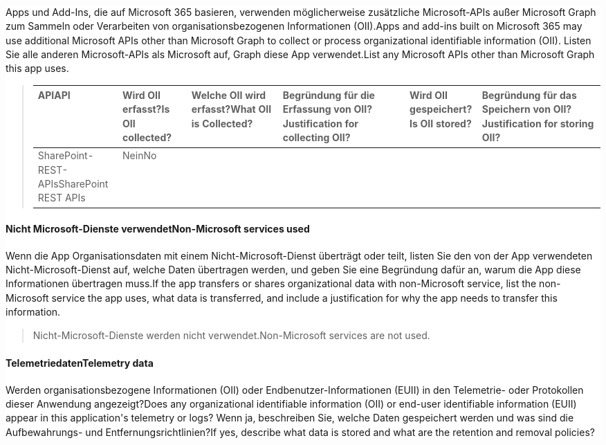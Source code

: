 <span data-ttu-id="be38b-183">Apps und Add-Ins, die auf Microsoft 365 basieren, verwenden möglicherweise zusätzliche Microsoft-APIs außer Microsoft Graph zum Sammeln oder Verarbeiten von organisationsbezogenen Informationen (OII).</span><span class="sxs-lookup"><span data-stu-id="be38b-183">Apps and add-ins built on Microsoft 365 may use additional Microsoft APIs other than Microsoft Graph to collect or process organizational identifiable information (OII).</span></span> <span data-ttu-id="be38b-184">Listen Sie alle anderen Microsoft-APIs als Microsoft auf, Graph diese App verwendet.</span><span class="sxs-lookup"><span data-stu-id="be38b-184">List any Microsoft APIs other than Microsoft Graph this app uses.</span></span>

>| <span data-ttu-id="be38b-185">**API**</span><span class="sxs-lookup"><span data-stu-id="be38b-185">**API**</span></span> |  <span data-ttu-id="be38b-186">**Wird OII erfasst?**</span><span class="sxs-lookup"><span data-stu-id="be38b-186">**Is OII collected?**</span></span> |  <span data-ttu-id="be38b-187">**Welche OII wird erfasst?**</span><span class="sxs-lookup"><span data-stu-id="be38b-187">**What OII is Collected?**</span></span> | <span data-ttu-id="be38b-188">**Begründung für die Erfassung von OII?**</span><span class="sxs-lookup"><span data-stu-id="be38b-188">**Justification for collecting OII?**</span></span> | <span data-ttu-id="be38b-189">**Wird OII gespeichert?**</span><span class="sxs-lookup"><span data-stu-id="be38b-189">**Is OII stored?**</span></span> | <span data-ttu-id="be38b-190">**Begründung für das Speichern von OII?**</span><span class="sxs-lookup"><span data-stu-id="be38b-190">**Justification for storing OII?**</span></span> |
>|:-------------------|:-------------------|:--------------------------|:--------------------------|:---------------------------------------------------|:--------------------------|
>| <span data-ttu-id="be38b-191">SharePoint-REST-APIs</span><span class="sxs-lookup"><span data-stu-id="be38b-191">SharePoint REST APIs</span></span> | <span data-ttu-id="be38b-192">Nein</span><span class="sxs-lookup"><span data-stu-id="be38b-192">No</span></span> |  |  |  |  |

#### <a name="non-microsoft-services-used"></a><span data-ttu-id="be38b-193">Nicht Microsoft-Dienste verwendet</span><span class="sxs-lookup"><span data-stu-id="be38b-193">Non-Microsoft services used</span></span>

<span data-ttu-id="be38b-194">Wenn die App Organisationsdaten mit einem Nicht-Microsoft-Dienst überträgt oder teilt, listen Sie den von der App verwendeten Nicht-Microsoft-Dienst auf, welche Daten übertragen werden, und geben Sie eine Begründung dafür an, warum die App diese Informationen übertragen muss.</span><span class="sxs-lookup"><span data-stu-id="be38b-194">If the app transfers or shares organizational data with non-Microsoft service, list the non-Microsoft service the app uses, what data is transferred, and include a justification for why the app needs to transfer this information.</span></span>

><span data-ttu-id="be38b-195">Nicht-Microsoft-Dienste werden nicht verwendet.</span><span class="sxs-lookup"><span data-stu-id="be38b-195">Non-Microsoft services are not used.</span></span>



#### <a name="telemetry-data"></a><span data-ttu-id="be38b-196">Telemetriedaten</span><span class="sxs-lookup"><span data-stu-id="be38b-196">Telemetry data</span></span>

<span data-ttu-id="be38b-197">Werden organisationsbezogene Informationen (OII) oder Endbenutzer-Informationen (EUII) in den Telemetrie- oder Protokollen dieser Anwendung angezeigt?</span><span class="sxs-lookup"><span data-stu-id="be38b-197">Does any organizational identifiable information (OII) or end-user identifiable information (EUII) appear in this application's telemetry or logs?</span></span> <span data-ttu-id="be38b-198">Wenn ja, beschreiben Sie, welche Daten gespeichert werden und was sind die Aufbewahrungs- und Entfernungsrichtlinien?</span><span class="sxs-lookup"><span data-stu-id="be38b-198">If yes, describe what data is stored and what are the retention and removal policies?</span></span>
